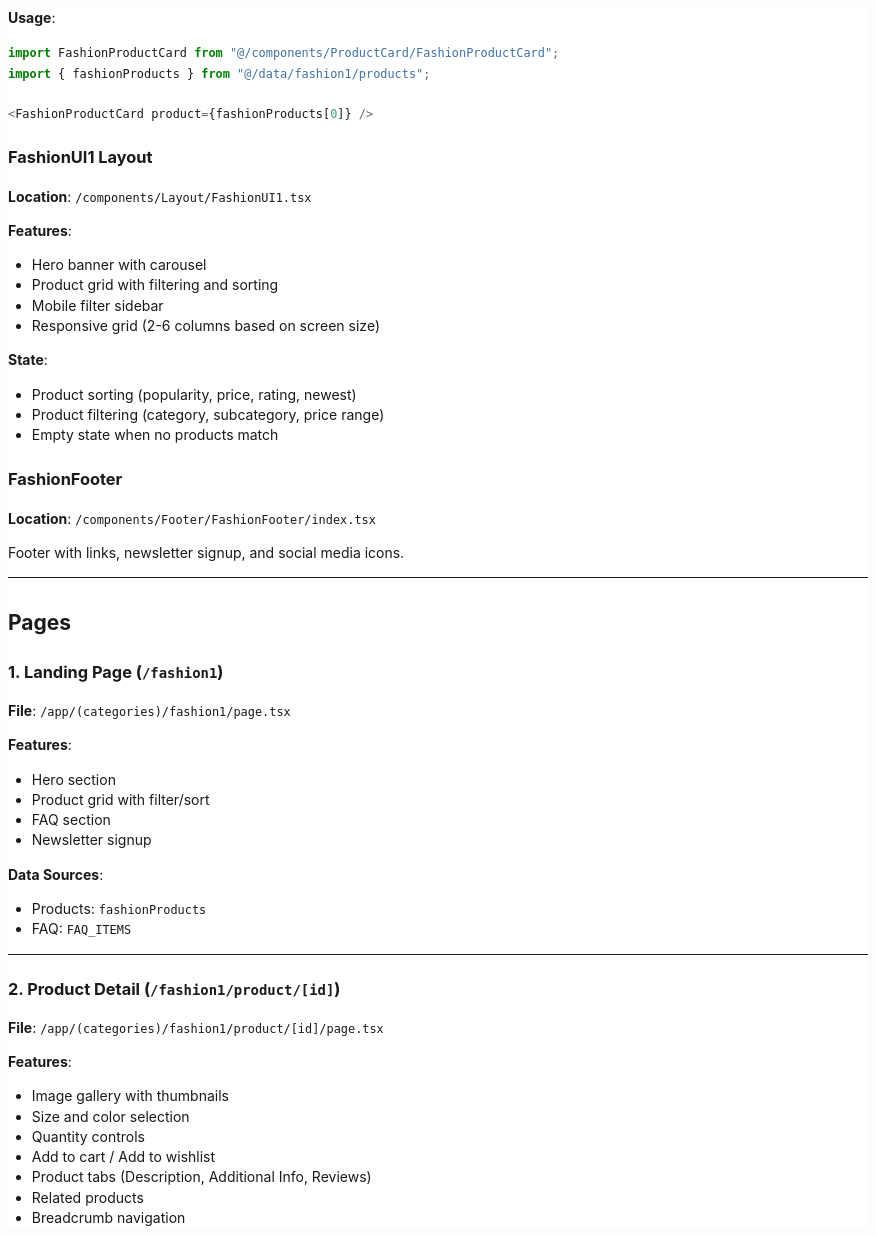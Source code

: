 **Usage**:
```typescript
import FashionProductCard from "@/components/ProductCard/FashionProductCard";
import { fashionProducts } from "@/data/fashion1/products";

<FashionProductCard product={fashionProducts[0]} />
```

### FashionUI1 Layout

**Location**: `/components/Layout/FashionUI1.tsx`

**Features**:
- Hero banner with carousel
- Product grid with filtering and sorting
- Mobile filter sidebar
- Responsive grid (2-6 columns based on screen size)

**State**:
- Product sorting (popularity, price, rating, newest)
- Product filtering (category, subcategory, price range)
- Empty state when no products match

### FashionFooter

**Location**: `/components/Footer/FashionFooter/index.tsx`

Footer with links, newsletter signup, and social media icons.

---

## Pages

### 1. Landing Page (`/fashion1`)

**File**: `/app/(categories)/fashion1/page.tsx`

**Features**:
- Hero section
- Product grid with filter/sort
- FAQ section
- Newsletter signup

**Data Sources**:
- Products: `fashionProducts`
- FAQ: `FAQ_ITEMS`

---

### 2. Product Detail (`/fashion1/product/[id]`)

**File**: `/app/(categories)/fashion1/product/[id]/page.tsx`

**Features**:
- Image gallery with thumbnails
- Size and color selection
- Quantity controls
- Add to cart / Add to wishlist
- Product tabs (Description, Additional Info, Reviews)
- Related products
- Breadcrumb navigation
